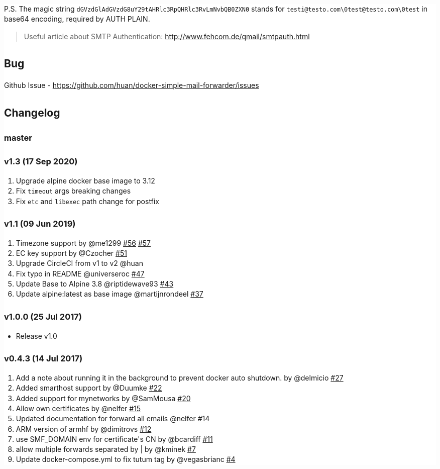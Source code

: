 P.S. The magic string `dGVzdGlAdGVzdG8uY29tAHRlc3RpQHRlc3RvLmNvbQB0ZXN0` stands for `testi@testo.com\0test@testo.com\0test` in base64 encoding, required by AUTH PLAIN.

> Useful article about SMTP Authentication: http://www.fehcom.de/qmail/smtpauth.html

Bug
---
Github Issue - https://github.com/huan/docker-simple-mail-forwarder/issues

Changelog
---------

### master

### v1.3 (17 Sep 2020)

1. Upgrade alpine docker base image to 3.12
1. Fix `timeout` args breaking changes
1. Fix `etc` and `libexec` path change for postfix

### v1.1 (09 Jun 2019)

1. Timezone support by @me1299 [#56](https://github.com/huan/docker-simple-mail-forwarder/issues/56) [#57](https://github.com/huan/docker-simple-mail-forwarder/pull/57)
1. EC key support by @Czocher [#51](https://github.com/huan/docker-simple-mail-forwarder/pull/51)
1. Upgrade CircleCI from v1 to v2 @huan
1. Fix typo in README @universeroc [#47](https://github.com/huan/docker-simple-mail-forwarder/pull/47)
1. Update Base to Alpine 3.8 @riptidewave93 [#43](https://github.com/huan/docker-simple-mail-forwarder/pull/43)
1. Update alpine:latest as base image @martijnrondeel [#37](https://github.com/huan/docker-simple-mail-forwarder/pull/37)

### v1.0.0 (25 Jul 2017)

* Release v1.0

### v0.4.3 (14 Jul 2017)

1. Add a note about running it in the background to prevent docker auto shutdown. by @delmicio [#27](https://github.com/huan/docker-simple-mail-forwarder/pull/27)
1. Added smarthost support by @Duumke [#22](https://github.com/huan/docker-simple-mail-forwarder/pull/22)
1. Added support for mynetworks by @SamMousa [#20](https://github.com/huan/docker-simple-mail-forwarder/issues/20)
1. Allow own certificates by @nelfer [#15](https://github.com/huan/docker-simple-mail-forwarder/pull/15)
1. Updated documentation for forward all emails @nelfer [#14](https://github.com/huan/docker-simple-mail-forwarder/pull/14)
1. ARM version of armhf by @dimitrovs [#12](https://github.com/huan/docker-simple-mail-forwarder/pull/12)
1. use SMF_DOMAIN env for certificate's CN by @bcardiff [#11](https://github.com/huan/docker-simple-mail-forwarder/pull/11)
1. allow multiple forwards separated by | by @kminek [#7](https://github.com/huan/docker-simple-mail-forwarder/pull/7)
1. Update docker-compose.yml to fix tutum tag by @vegasbrianc [#4](https://github.com/huan/docker-simple-mail-forwarder/pull/4)
